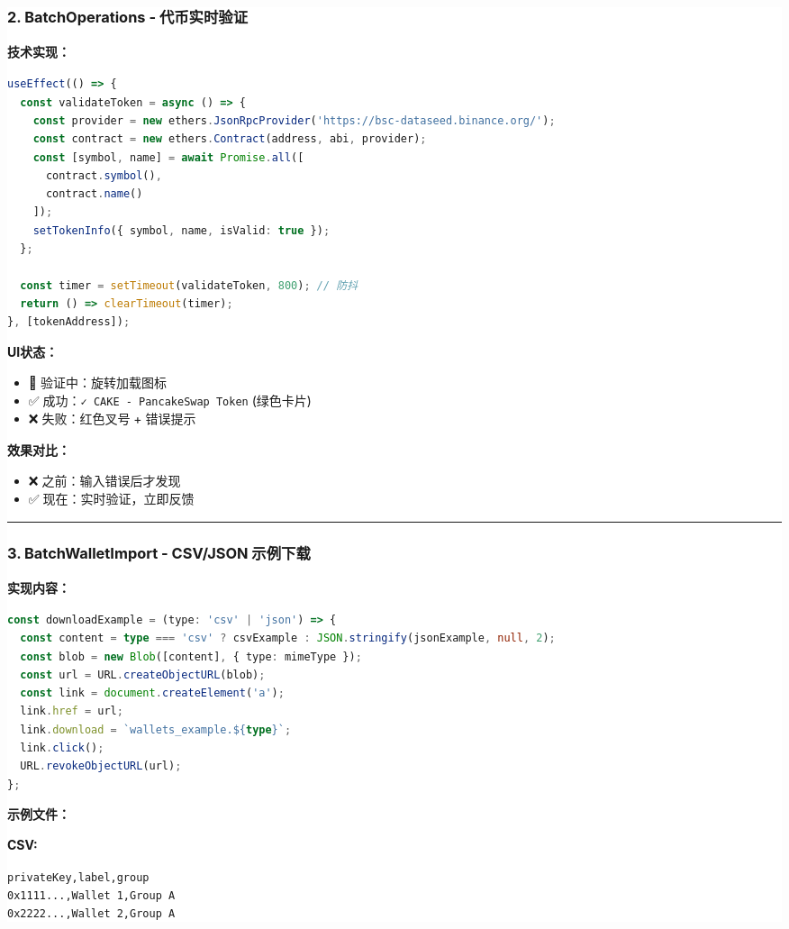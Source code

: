 
### 2. BatchOperations - 代币实时验证

**技术实现：**
```typescript
useEffect(() => {
  const validateToken = async () => {
    const provider = new ethers.JsonRpcProvider('https://bsc-dataseed.binance.org/');
    const contract = new ethers.Contract(address, abi, provider);
    const [symbol, name] = await Promise.all([
      contract.symbol(),
      contract.name()
    ]);
    setTokenInfo({ symbol, name, isValid: true });
  };

  const timer = setTimeout(validateToken, 800); // 防抖
  return () => clearTimeout(timer);
}, [tokenAddress]);
```

**UI状态：**
- 🔄 验证中：旋转加载图标
- ✅ 成功：`✓ CAKE - PancakeSwap Token` (绿色卡片)
- ❌ 失败：红色叉号 + 错误提示

**效果对比：**
- ❌ 之前：输入错误后才发现
- ✅ 现在：实时验证，立即反馈

---

### 3. BatchWalletImport - CSV/JSON 示例下载

**实现内容：**
```typescript
const downloadExample = (type: 'csv' | 'json') => {
  const content = type === 'csv' ? csvExample : JSON.stringify(jsonExample, null, 2);
  const blob = new Blob([content], { type: mimeType });
  const url = URL.createObjectURL(blob);
  const link = document.createElement('a');
  link.href = url;
  link.download = `wallets_example.${type}`;
  link.click();
  URL.revokeObjectURL(url);
};
```

**示例文件：**

**CSV:**
```csv
privateKey,label,group
0x1111...,Wallet 1,Group A
0x2222...,Wallet 2,Group A
```
